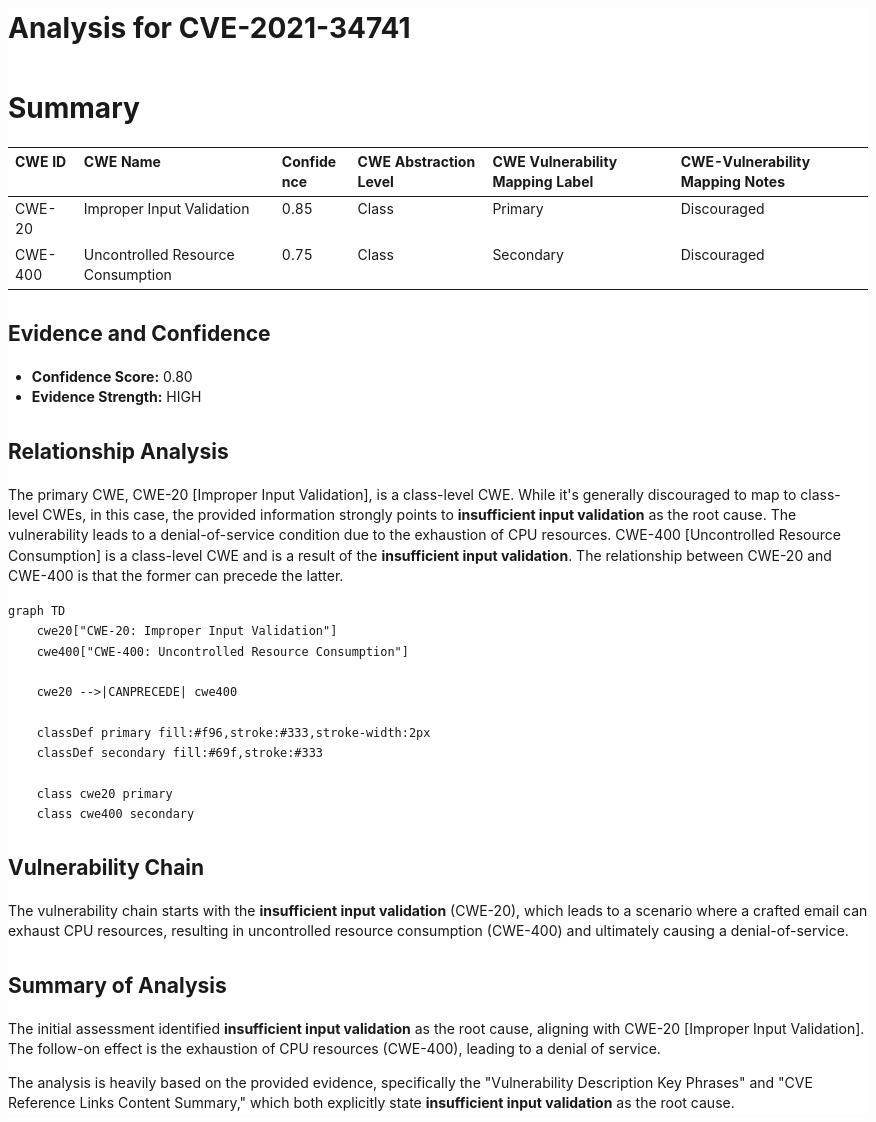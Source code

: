 # Analysis for CVE-2021-34741

# Summary
| CWE ID  | CWE Name                                              | Confidence | CWE Abstraction Level | CWE Vulnerability Mapping Label | CWE-Vulnerability Mapping Notes |
| :-------- | :---------------------------------------------------- | :--------- | :---------------------- | :------------------------------ | :---------------------------- |
| CWE-20   | Improper Input Validation                             | 0.85       | Class                   | Primary                       | Discouraged                   |
| CWE-400 | Uncontrolled Resource Consumption | 0.75       | Class                   | Secondary                       | Discouraged                   |

## Evidence and Confidence

*   **Confidence Score:** 0.80
*   **Evidence Strength:** HIGH

## Relationship Analysis
The primary CWE, CWE-20 [Improper Input Validation], is a class-level CWE. While it's generally discouraged to map to class-level CWEs, in this case, the provided information strongly points to **insufficient input validation** as the root cause. The vulnerability leads to a denial-of-service condition due to the exhaustion of CPU resources. CWE-400 [Uncontrolled Resource Consumption] is a class-level CWE and is a result of the **insufficient input validation**. The relationship between CWE-20 and CWE-400 is that the former can precede the latter.

```mermaid
graph TD
    cwe20["CWE-20: Improper Input Validation"]
    cwe400["CWE-400: Uncontrolled Resource Consumption"]
    
    cwe20 -->|CANPRECEDE| cwe400
    
    classDef primary fill:#f96,stroke:#333,stroke-width:2px
    classDef secondary fill:#69f,stroke:#333
    
    class cwe20 primary
    class cwe400 secondary
```

## Vulnerability Chain
The vulnerability chain starts with the **insufficient input validation** (CWE-20), which leads to a scenario where a crafted email can exhaust CPU resources, resulting in uncontrolled resource consumption (CWE-400) and ultimately causing a denial-of-service.

## Summary of Analysis
The initial assessment identified **insufficient input validation** as the root cause, aligning with CWE-20 [Improper Input Validation]. The follow-on effect is the exhaustion of CPU resources (CWE-400), leading to a denial of service.

The analysis is heavily based on the provided evidence, specifically the "Vulnerability Description Key Phrases" and "CVE Reference Links Content Summary," which both explicitly state **insufficient input validation** as the root cause.

